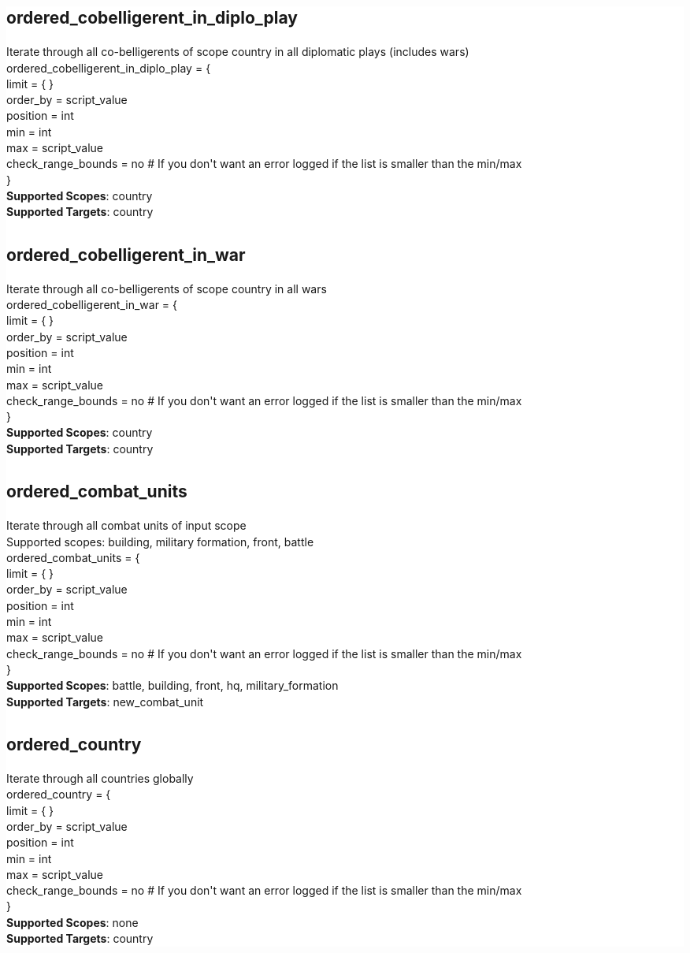 ## ordered_cobelligerent_in_diplo_play
Iterate through all co-belligerents of scope country in all diplomatic plays (includes wars)  
ordered_cobelligerent_in_diplo_play = {  
limit = { <triggers> }  
order_by = script_value  
position = int  
min = int  
max = script_value  
check_range_bounds = no # If you don't want an error logged if the list is smaller than the min/max  
<effects> }  
**Supported Scopes**: country  
**Supported Targets**: country  

## ordered_cobelligerent_in_war
Iterate through all co-belligerents of scope country in all wars  
ordered_cobelligerent_in_war = {  
limit = { <triggers> }  
order_by = script_value  
position = int  
min = int  
max = script_value  
check_range_bounds = no # If you don't want an error logged if the list is smaller than the min/max  
<effects> }  
**Supported Scopes**: country  
**Supported Targets**: country  

## ordered_combat_units
Iterate through all combat units of input scope  
Supported scopes: building, military formation, front, battle  
ordered_combat_units = {  
limit = { <triggers> }  
order_by = script_value  
position = int  
min = int  
max = script_value  
check_range_bounds = no # If you don't want an error logged if the list is smaller than the min/max  
<effects> }  
**Supported Scopes**: battle, building, front, hq, military_formation  
**Supported Targets**: new_combat_unit  

## ordered_country
Iterate through all countries globally  
ordered_country = {  
limit = { <triggers> }  
order_by = script_value  
position = int  
min = int  
max = script_value  
check_range_bounds = no # If you don't want an error logged if the list is smaller than the min/max  
<effects> }  
**Supported Scopes**: none  
**Supported Targets**: country  
